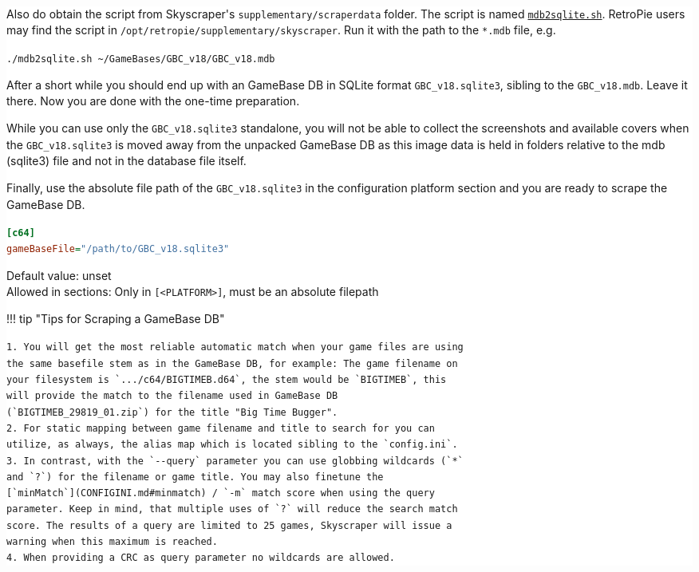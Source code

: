 Also do obtain the script from Skyscraper's `supplementary/scraperdata` folder.
The script is named
[`mdb2sqlite.sh`](https://github.com/Gemba/skyscraper/tree/master/supplementary/scraperdata/mdb2sqlite.sh).
RetroPie users may find the script in `/opt/retropie/supplementary/skyscraper`.
Run it with the path to the `*.mdb` file, e.g.
```bash
./mdb2sqlite.sh ~/GameBases/GBC_v18/GBC_v18.mdb
```
After a short while you should end up with an GameBase DB in SQLite format
`GBC_v18.sqlite3`, sibling to the `GBC_v18.mdb`. Leave it there. Now you are
done with the one-time preparation.

While you can use only the `GBC_v18.sqlite3` standalone, you will not be able to
collect the screenshots and available covers when the `GBC_v18.sqlite3` is moved
away from the unpacked GameBase DB as this image data is held in folders
relative to the mdb (sqlite3) file and not in the database file itself.

Finally, use the absolute file path of the `GBC_v18.sqlite3` in the configuration
platform section and you are ready to scrape the GameBase DB.

```ini
[c64]
gameBaseFile="/path/to/GBC_v18.sqlite3"
```

Default value: unset  
Allowed in sections: Only in `[<PLATFORM>]`, must be an absolute filepath

!!! tip "Tips for Scraping a GameBase DB"

    1. You will get the most reliable automatic match when your game files are using
    the same basefile stem as in the GameBase DB, for example: The game filename on
    your filesystem is `.../c64/BIGTIMEB.d64`, the stem would be `BIGTIMEB`, this
    will provide the match to the filename used in GameBase DB
    (`BIGTIMEB_29819_01.zip`) for the title "Big Time Bugger".
    2. For static mapping between game filename and title to search for you can
    utilize, as always, the alias map which is located sibling to the `config.ini`.
    3. In contrast, with the `--query` parameter you can use globbing wildcards (`*`
    and `?`) for the filename or game title. You may also finetune the
    [`minMatch`](CONFIGINI.md#minmatch) / `-m` match score when using the query
    parameter. Keep in mind, that multiple uses of `?` will reduce the search match
    score. The results of a query are limited to 25 games, Skyscraper will issue a
    warning when this maximum is reached.
    4. When providing a CRC as query parameter no wildcards are allowed.

